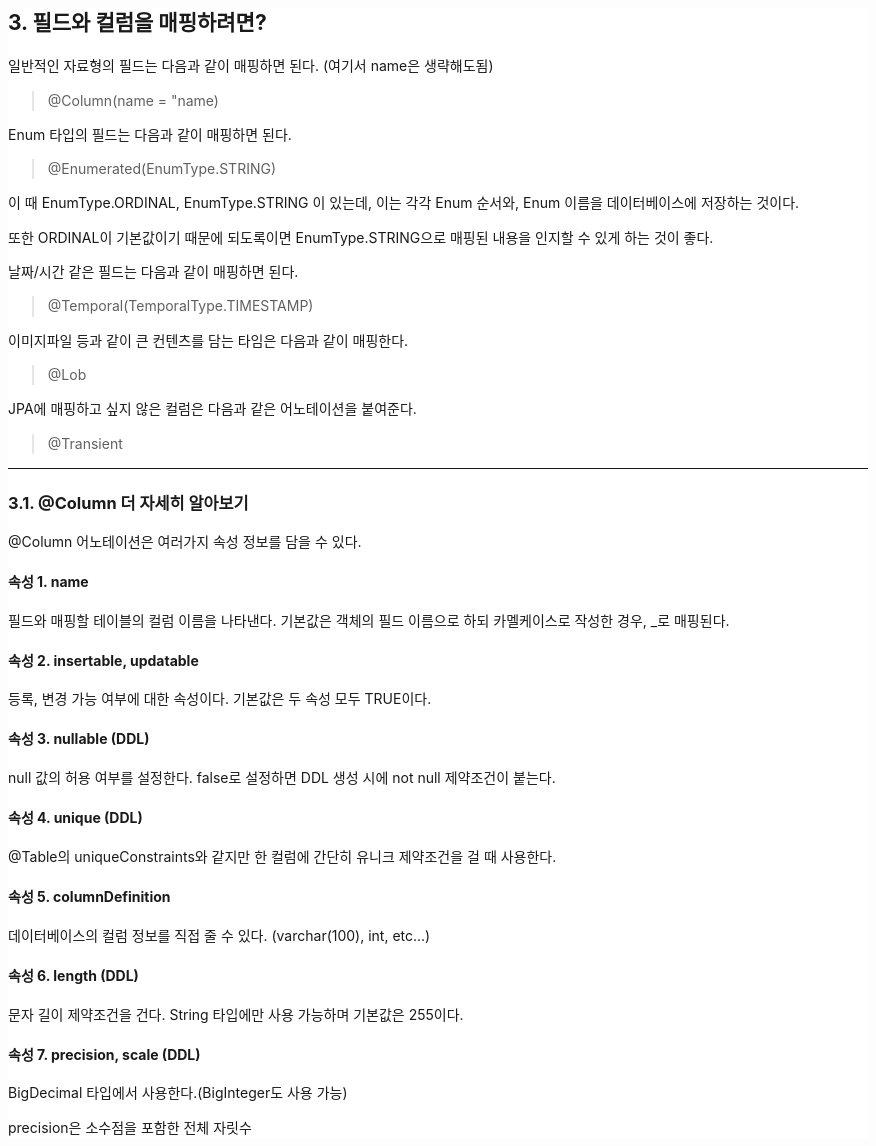 
## 3. 필드와 컬럼을 매핑하려면?

일반적인 자료형의 필드는 다음과 같이 매핑하면 된다. (여기서 name은 생략해도됨)
> @Column(name = "name)

Enum 타입의 필드는 다음과 같이 매핑하면 된다.
> @Enumerated(EnumType.STRING)

이 때 EnumType.ORDINAL, EnumType.STRING 이 있는데, 이는 각각 Enum 순서와, Enum 이름을 데이터베이스에 저장하는 것이다.

또한 ORDINAL이 기본값이기 때문에 되도록이면 EnumType.STRING으로 매핑된 내용을 인지할 수 있게 하는 것이 좋다.

날짜/시간 같은 필드는 다음과 같이 매핑하면 된다.
> @Temporal(TemporalType.TIMESTAMP)

이미지파일 등과 같이 큰 컨텐츠를 담는 타임은 다음과 같이 매핑한다.
> @Lob

JPA에 매핑하고 싶지 않은 컬럼은 다음과 같은 어노테이션을 붙여준다.
> @Transient

---

### 3.1. @Column 더 자세히 알아보기

@Column 어노테이션은 여러가지 속성 정보를 담을 수 있다.

#### 속성 1. name

필드와 매핑할 테이블의 컬럼 이름을 나타낸다. 기본값은 객체의 필드 이름으로 하되 카멜케이스로 작성한 경우, _로 매핑된다.

#### 속성 2. insertable, updatable

등록, 변경 가능 여부에 대한 속성이다. 기본값은 두 속성 모두 TRUE이다.

#### 속성 3. nullable (DDL)

null 값의 허용 여부를 설정한다. false로 설정하면 DDL 생성 시에 not null 제약조건이 붙는다.

#### 속성 4. unique (DDL)

@Table의 uniqueConstraints와 같지만 한 컬럼에 간단히 유니크 제약조건을 걸 때 사용한다.

#### 속성 5. columnDefinition

데이터베이스의 컬럼 정보를 직접 줄 수 있다. (varchar(100), int, etc...)

#### 속성 6. length (DDL)

문자 길이 제약조건을 건다. String 타입에만 사용 가능하며 기본값은 255이다.

#### 속성 7. precision, scale (DDL)

BigDecimal 타입에서 사용한다.(BigInteger도 사용 가능)

precision은 소수점을 포함한 전체 자릿수
